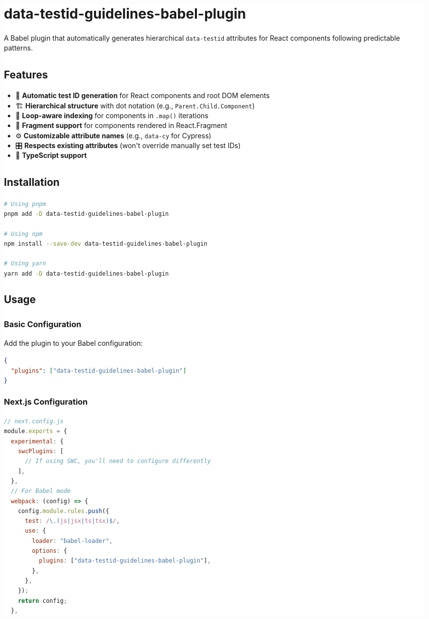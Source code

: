 # data-testid-guidelines-babel-plugin

A Babel plugin that automatically generates hierarchical `data-testid` attributes for React components following predictable patterns.

## Features

- 🎯 **Automatic test ID generation** for React components and root DOM elements
- 🏗️ **Hierarchical structure** with dot notation (e.g., `Parent.Child.Component`)
- 🔄 **Loop-aware indexing** for components in `.map()` iterations
- 📝 **Fragment support** for components rendered in React.Fragment
- ⚙️ **Customizable attribute names** (e.g., `data-cy` for Cypress)
- 🎛️ **Respects existing attributes** (won't override manually set test IDs)
- 📝 **TypeScript support**

## Installation

```bash
# Using pnpm
pnpm add -D data-testid-guidelines-babel-plugin

# Using npm
npm install --save-dev data-testid-guidelines-babel-plugin

# Using yarn
yarn add -D data-testid-guidelines-babel-plugin
```

## Usage

### Basic Configuration

Add the plugin to your Babel configuration:

```json
{
  "plugins": ["data-testid-guidelines-babel-plugin"]
}
```

### Next.js Configuration

```javascript
// next.config.js
module.exports = {
  experimental: {
    swcPlugins: [
      // If using SWC, you'll need to configure differently
    ],
  },
  // For Babel mode
  webpack: (config) => {
    config.module.rules.push({
      test: /\.(js|jsx|ts|tsx)$/,
      use: {
        loader: "babel-loader",
        options: {
          plugins: ["data-testid-guidelines-babel-plugin"],
        },
      },
    });
    return config;
  },
```